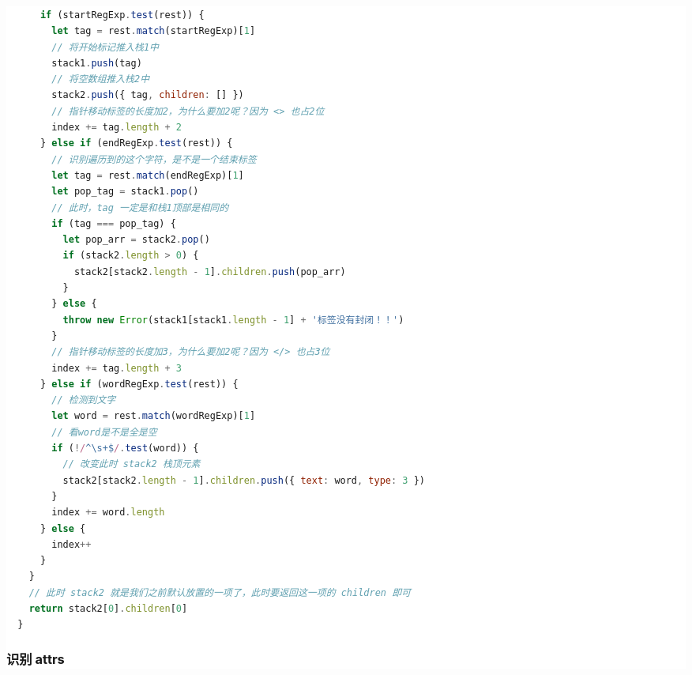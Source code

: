 ```js
      if (startRegExp.test(rest)) {
        let tag = rest.match(startRegExp)[1]
        // 将开始标记推入栈1中
        stack1.push(tag)
        // 将空数组推入栈2中
        stack2.push({ tag, children: [] })
        // 指针移动标签的长度加2，为什么要加2呢？因为 <> 也占2位
        index += tag.length + 2
      } else if (endRegExp.test(rest)) {
        // 识别遍历到的这个字符，是不是一个结束标签
        let tag = rest.match(endRegExp)[1]
        let pop_tag = stack1.pop()
        // 此时，tag 一定是和栈1顶部是相同的
        if (tag === pop_tag) {
          let pop_arr = stack2.pop()
          if (stack2.length > 0) {
            stack2[stack2.length - 1].children.push(pop_arr)
          }
        } else {
          throw new Error(stack1[stack1.length - 1] + '标签没有封闭！！')
        }
        // 指针移动标签的长度加3，为什么要加2呢？因为 </> 也占3位
        index += tag.length + 3
      } else if (wordRegExp.test(rest)) {
        // 检测到文字
        let word = rest.match(wordRegExp)[1]
        // 看word是不是全是空
        if (!/^\s+$/.test(word)) {
          // 改变此时 stack2 栈顶元素
          stack2[stack2.length - 1].children.push({ text: word, type: 3 })
        }
        index += word.length
      } else {
        index++
      }
    }
    // 此时 stack2 就是我们之前默认放置的一项了，此时要返回这一项的 children 即可
    return stack2[0].children[0]
  }
```
### 识别 attrs